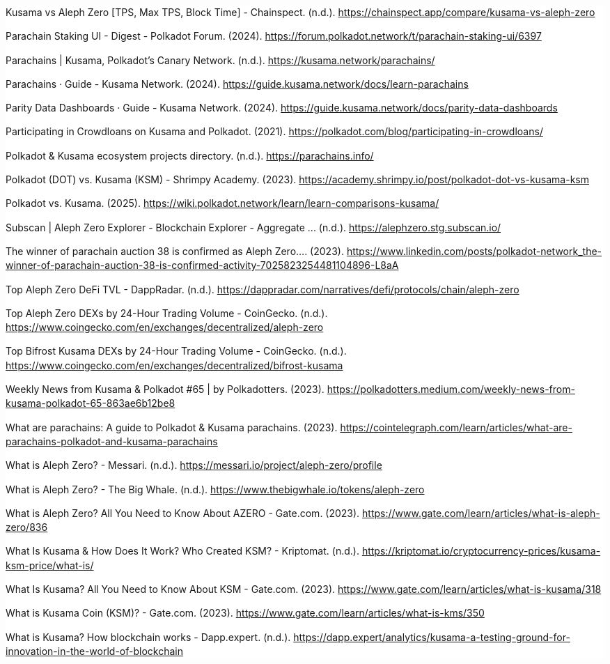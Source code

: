 Kusama vs Aleph Zero [TPS, Max TPS, Block Time] - Chainspect. (n.d.). https://chainspect.app/compare/kusama-vs-aleph-zero

Parachain Staking UI - Digest - Polkadot Forum. (2024). https://forum.polkadot.network/t/parachain-staking-ui/6397

Parachains | Kusama, Polkadot’s Canary Network. (n.d.). https://kusama.network/parachains/

Parachains · Guide - Kusama Network. (2024). https://guide.kusama.network/docs/learn-parachains

Parity Data Dashboards · Guide - Kusama Network. (2024). https://guide.kusama.network/docs/parity-data-dashboards

Participating in Crowdloans on Kusama and Polkadot. (2021). https://polkadot.com/blog/participating-in-crowdloans/

Polkadot & Kusama ecosystem projects directory. (n.d.). https://parachains.info/

Polkadot (DOT) vs. Kusama (KSM) - Shrimpy Academy. (2023). https://academy.shrimpy.io/post/polkadot-dot-vs-kusama-ksm

Polkadot vs. Kusama. (2025). https://wiki.polkadot.network/learn/learn-comparisons-kusama/

Subscan | Aleph Zero Explorer - Blockchain Explorer - Aggregate ... (n.d.). https://alephzero.stg.subscan.io/

The winner of parachain auction 38 is confirmed as Aleph Zero…. (2023). https://www.linkedin.com/posts/polkadot-network_the-winner-of-parachain-auction-38-is-confirmed-activity-7025823254481104896-L8aA

Top Aleph Zero DeFi TVL - DappRadar. (n.d.). https://dappradar.com/narratives/defi/protocols/chain/aleph-zero

Top Aleph Zero DEXs by 24-Hour Trading Volume - CoinGecko. (n.d.). https://www.coingecko.com/en/exchanges/decentralized/aleph-zero

Top Bifrost Kusama DEXs by 24-Hour Trading Volume - CoinGecko. (n.d.). https://www.coingecko.com/en/exchanges/decentralized/bifrost-kusama

Weekly News from Kusama & Polkadot #65 | by Polkadotters. (2023). https://polkadotters.medium.com/weekly-news-from-kusama-polkadot-65-863ae6b12be8

What are parachains: A guide to Polkadot & Kusama parachains. (2023). https://cointelegraph.com/learn/articles/what-are-parachains-polkadot-and-kusama-parachains

What is Aleph Zero? - Messari. (n.d.). https://messari.io/project/aleph-zero/profile

What is Aleph Zero? - The Big Whale. (n.d.). https://www.thebigwhale.io/tokens/aleph-zero

What is Aleph Zero? All You Need to Know About AZERO - Gate.com. (2023). https://www.gate.com/learn/articles/what-is-aleph-zero/836

What Is Kusama & How Does It Work? Who Created KSM? - Kriptomat. (n.d.). https://kriptomat.io/cryptocurrency-prices/kusama-ksm-price/what-is/

What Is Kusama? All You Need to Know About KSM - Gate.com. (2023). https://www.gate.com/learn/articles/what-is-kusama/318

What is Kusama Coin (KSM)? - Gate.com. (2023). https://www.gate.com/learn/articles/what-is-kms/350

What is Kusama? How blockchain works - Dapp.expert. (n.d.). https://dapp.expert/analytics/kusama-a-testing-ground-for-innovation-in-the-world-of-blockchain
